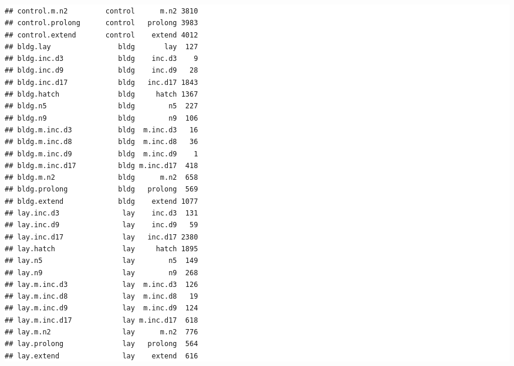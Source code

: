     ## control.m.n2         control      m.n2 3810
    ## control.prolong      control   prolong 3983
    ## control.extend       control    extend 4012
    ## bldg.lay                bldg       lay  127
    ## bldg.inc.d3             bldg    inc.d3    9
    ## bldg.inc.d9             bldg    inc.d9   28
    ## bldg.inc.d17            bldg   inc.d17 1843
    ## bldg.hatch              bldg     hatch 1367
    ## bldg.n5                 bldg        n5  227
    ## bldg.n9                 bldg        n9  106
    ## bldg.m.inc.d3           bldg  m.inc.d3   16
    ## bldg.m.inc.d8           bldg  m.inc.d8   36
    ## bldg.m.inc.d9           bldg  m.inc.d9    1
    ## bldg.m.inc.d17          bldg m.inc.d17  418
    ## bldg.m.n2               bldg      m.n2  658
    ## bldg.prolong            bldg   prolong  569
    ## bldg.extend             bldg    extend 1077
    ## lay.inc.d3               lay    inc.d3  131
    ## lay.inc.d9               lay    inc.d9   59
    ## lay.inc.d17              lay   inc.d17 2380
    ## lay.hatch                lay     hatch 1895
    ## lay.n5                   lay        n5  149
    ## lay.n9                   lay        n9  268
    ## lay.m.inc.d3             lay  m.inc.d3  126
    ## lay.m.inc.d8             lay  m.inc.d8   19
    ## lay.m.inc.d9             lay  m.inc.d9  124
    ## lay.m.inc.d17            lay m.inc.d17  618
    ## lay.m.n2                 lay      m.n2  776
    ## lay.prolong              lay   prolong  564
    ## lay.extend               lay    extend  616